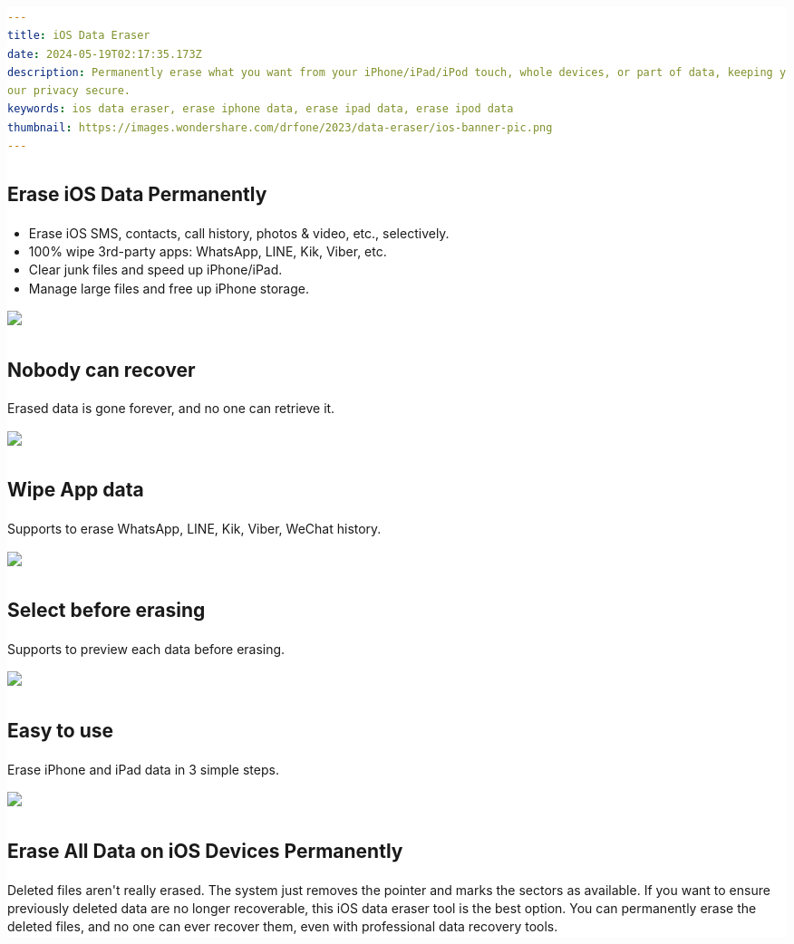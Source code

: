 ```yaml
---
title: iOS Data Eraser
date: 2024-05-19T02:17:35.173Z
description: Permanently erase what you want from your iPhone/iPad/iPod touch, whole devices, or part of data, keeping your privacy secure.
keywords: ios data eraser, erase iphone data, erase ipad data, erase ipod data
thumbnail: https://images.wondershare.com/drfone/2023/data-eraser/ios-banner-pic.png
---
```


## Erase iOS Data Permanently

- Erase iOS SMS, contacts, call history, photos & video, etc., selectively.
- 100% wipe 3rd-party apps: WhatsApp, LINE, Kik, Viber, etc.
- Clear junk files and speed up iPhone/iPad.
- Manage large files and free up iPhone storage.

![](https://images.wondershare.com/drfone/product-2021/data-eraser/data-eraser-icon1.svg)

## Nobody can recover

Erased data is gone forever, and no one can retrieve it.

![](https://images.wondershare.com/drfone/product-2021/data-eraser/data-eraser-icon2.svg)

## Wipe App data

Supports to erase WhatsApp, LINE, Kik, Viber, WeChat history.

![](https://images.wondershare.com/drfone/product-2021/data-eraser/data-eraser-icon3.svg)

## Select before erasing

Supports to preview each data before erasing.

![](https://images.wondershare.com/drfone/product-2021/data-eraser/data-eraser-icon4.svg)

## Easy to use

Erase iPhone and iPad data in 3 simple steps.

![](https://images.wondershare.com/drfone/product-2021/data-eraser/data-eraser-ios-img1.png)

## Erase All Data on iOS Devices Permanently

Deleted files aren't really erased. The system just removes the pointer and marks the sectors as available. If you want to ensure previously deleted data are no longer recoverable, this iOS data eraser tool is the best option. You can permanently erase the deleted files, and no one can ever recover them, even with professional data recovery tools.
